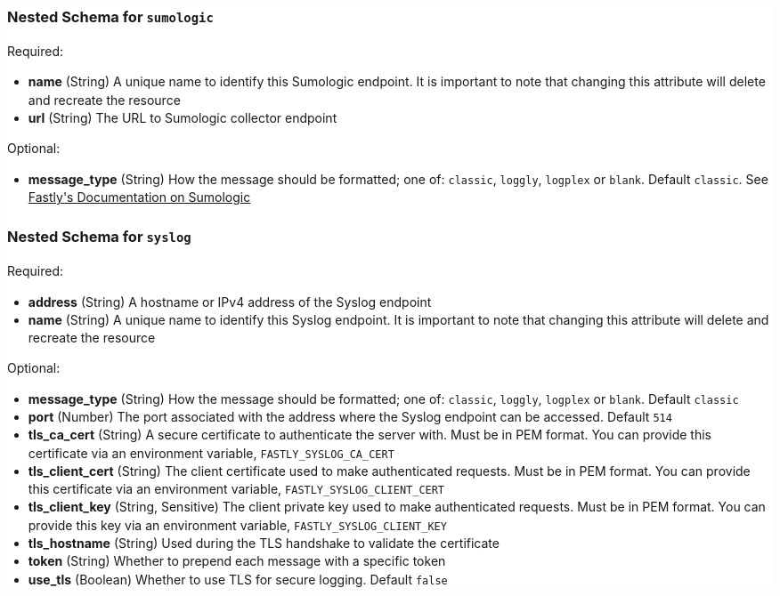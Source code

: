 
<a id="nestedblock--sumologic"></a>
### Nested Schema for `sumologic`

Required:

- **name** (String) A unique name to identify this Sumologic endpoint. It is important to note that changing this attribute will delete and recreate the resource
- **url** (String) The URL to Sumologic collector endpoint

Optional:

- **message_type** (String) How the message should be formatted; one of: `classic`, `loggly`, `logplex` or `blank`. Default `classic`. See [Fastly's Documentation on Sumologic](https://developer.fastly.com/reference/api/logging/sumologic/)


<a id="nestedblock--syslog"></a>
### Nested Schema for `syslog`

Required:

- **address** (String) A hostname or IPv4 address of the Syslog endpoint
- **name** (String) A unique name to identify this Syslog endpoint. It is important to note that changing this attribute will delete and recreate the resource

Optional:

- **message_type** (String) How the message should be formatted; one of: `classic`, `loggly`, `logplex` or `blank`. Default `classic`
- **port** (Number) The port associated with the address where the Syslog endpoint can be accessed. Default `514`
- **tls_ca_cert** (String) A secure certificate to authenticate the server with. Must be in PEM format. You can provide this certificate via an environment variable, `FASTLY_SYSLOG_CA_CERT`
- **tls_client_cert** (String) The client certificate used to make authenticated requests. Must be in PEM format. You can provide this certificate via an environment variable, `FASTLY_SYSLOG_CLIENT_CERT`
- **tls_client_key** (String, Sensitive) The client private key used to make authenticated requests. Must be in PEM format. You can provide this key via an environment variable, `FASTLY_SYSLOG_CLIENT_KEY`
- **tls_hostname** (String) Used during the TLS handshake to validate the certificate
- **token** (String) Whether to prepend each message with a specific token
- **use_tls** (Boolean) Whether to use TLS for secure logging. Default `false`
